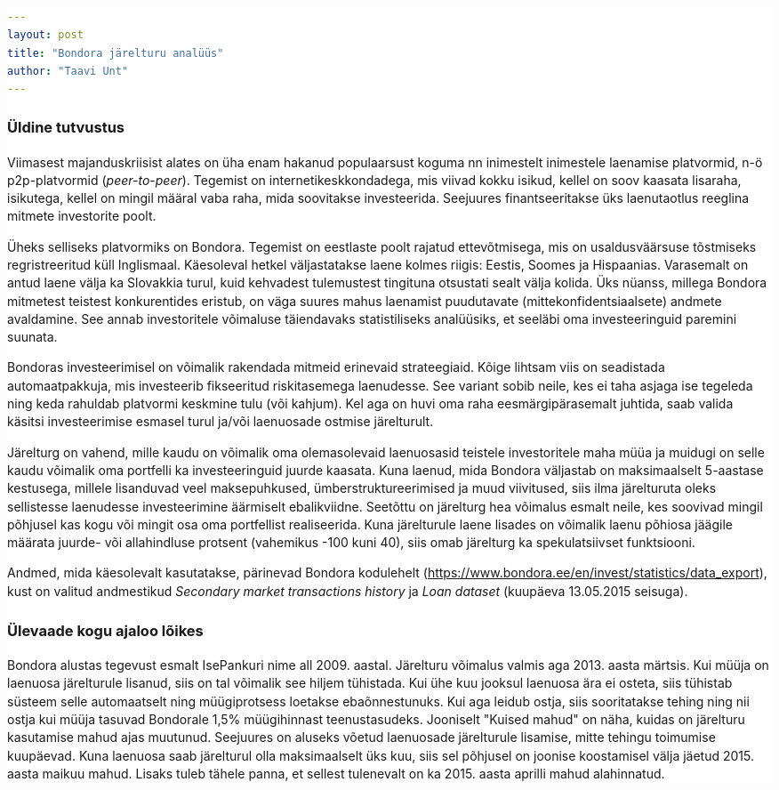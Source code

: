```yaml
---
layout: post
title: "Bondora järelturu analüüs"
author: "Taavi Unt"
---
```


### Üldine tutvustus

Viimasest majanduskriisist alates on üha enam hakanud populaarsust koguma nn inimestelt inimestele laenamise platvormid, n-ö p2p-platvormid (*peer-to-peer*). Tegemist on internetikeskkondadega, mis viivad kokku isikud, kellel on soov kaasata lisaraha, isikutega, kellel on mingil määral vaba raha, mida soovitakse investeerida. Seejuures finantseeritakse üks laenutaotlus reeglina mitmete investorite poolt.

Üheks selliseks platvormiks on Bondora. Tegemist on eestlaste poolt rajatud ettevõtmisega, mis on usaldusväärsuse tõstmiseks regristreeritud küll Inglismaal. Käesoleval hetkel väljastatakse laene kolmes riigis: Eestis, Soomes ja Hispaanias. Varasemalt on antud laene välja ka Slovakkia turul, kuid kehvadest tulemustest tingituna otsustati sealt välja kolida. Üks nüanss, millega Bondora mitmetest teistest konkurentides eristub, on väga suures mahus laenamist puudutavate (mittekonfidentsiaalsete) andmete avaldamine. See annab investoritele võimaluse täiendavaks statistiliseks analüüsiks, et seeläbi oma investeeringuid paremini suunata.

Bondoras investeerimisel on võimalik rakendada mitmeid erinevaid strateegiaid. Kõige lihtsam viis on seadistada automaatpakkuja, mis investeerib fikseeritud riskitasemega laenudesse. See variant sobib neile, kes ei taha asjaga ise tegeleda ning keda rahuldab platvormi keskmine tulu (või kahjum). Kel aga on huvi oma raha eesmärgipärasemalt juhtida, saab valida käsitsi investeerimise esmasel turul ja/või laenuosade ostmise järelturult. 

Järelturg on vahend, mille kaudu on võimalik oma olemasolevaid laenuosasid teistele investoritele maha müüa ja muidugi on selle kaudu võimalik oma portfelli ka investeeringuid juurde kaasata. Kuna laenud, mida Bondora väljastab on maksimaalselt 5-aastase kestusega, millele lisanduvad veel maksepuhkused, ümberstruktureerimised ja muud viivitused, siis ilma järelturuta oleks sellistesse laenudesse investeerimine äärmiselt ebalikviidne. Seetõttu on järelturg hea võimalus esmalt neile, kes soovivad mingil põhjusel kas kogu või mingit osa oma portfellist realiseerida. Kuna järelturule laene lisades on võimalik laenu põhiosa jäägile määrata juurde- või allahindluse protsent (vahemikus -100 kuni 40), siis omab järelturg ka spekulatsiivset funktsiooni.

Andmed, mida käesolevalt kasutatakse, pärinevad Bondora kodulehelt (https://www.bondora.ee/en/invest/statistics/data_export), kust on valitud andmestikud *Secondary market transactions history* ja  *Loan dataset* (kuupäeva 13.05.2015 seisuga).

### Ülevaade kogu ajaloo lõikes

Bondora alustas tegevust esmalt IsePankuri nime all 2009. aastal. Järelturu võimalus valmis aga 2013. aasta märtsis. Kui müüja on laenuosa järelturule lisanud, siis on tal võimalik see hiljem tühistada. Kui ühe kuu jooksul laenuosa ära ei osteta, siis tühistab süsteem selle automaatselt ning müügiprotsess loetakse ebaõnnestunuks. Kui aga leidub ostja, siis sooritatakse tehing ning nii ostja kui müüja tasuvad Bondorale 1,5% müügihinnast teenustasudeks. Jooniselt "Kuised mahud" on näha, kuidas on järelturu kasutamise mahud ajas muutunud. Seejuures on aluseks võetud laenuosade järelturule lisamise, mitte tehingu toimumise kuupäevad. Kuna laenuosa saab järelturul olla maksimaalselt üks kuu, siis sel põhjusel on joonise koostamisel välja jäetud 2015. aasta maikuu mahud. Lisaks tuleb tähele panna, et sellest tulenevalt on ka 2015. aasta aprilli mahud alahinnatud.    

